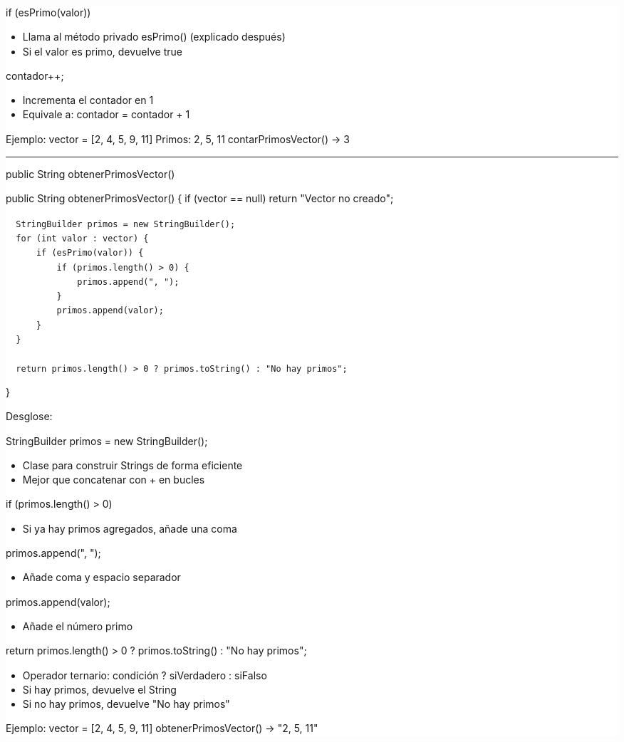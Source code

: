   if (esPrimo(valor))

  - Llama al método privado esPrimo() (explicado después)
  - Si el valor es primo, devuelve true

  contador++;

  - Incrementa el contador en 1
  - Equivale a: contador = contador + 1

  Ejemplo:
  vector = [2, 4, 5, 9, 11]
  Primos: 2, 5, 11
  contarPrimosVector() → 3

  ---
  public String obtenerPrimosVector()

  public String obtenerPrimosVector() {
      if (vector == null) return "Vector no creado";

      StringBuilder primos = new StringBuilder();
      for (int valor : vector) {
          if (esPrimo(valor)) {
              if (primos.length() > 0) {
                  primos.append(", ");
              }
              primos.append(valor);
          }
      }

      return primos.length() > 0 ? primos.toString() : "No hay primos";
  }

  Desglose:

  StringBuilder primos = new StringBuilder();

  - Clase para construir Strings de forma eficiente
  - Mejor que concatenar con + en bucles

  if (primos.length() > 0)

  - Si ya hay primos agregados, añade una coma

  primos.append(", ");

  - Añade coma y espacio separador

  primos.append(valor);

  - Añade el número primo

  return primos.length() > 0 ? primos.toString() : "No hay primos";

  - Operador ternario: condición ? siVerdadero : siFalso
  - Si hay primos, devuelve el String
  - Si no hay primos, devuelve "No hay primos"

  Ejemplo:
  vector = [2, 4, 5, 9, 11]
  obtenerPrimosVector() → "2, 5, 11"
